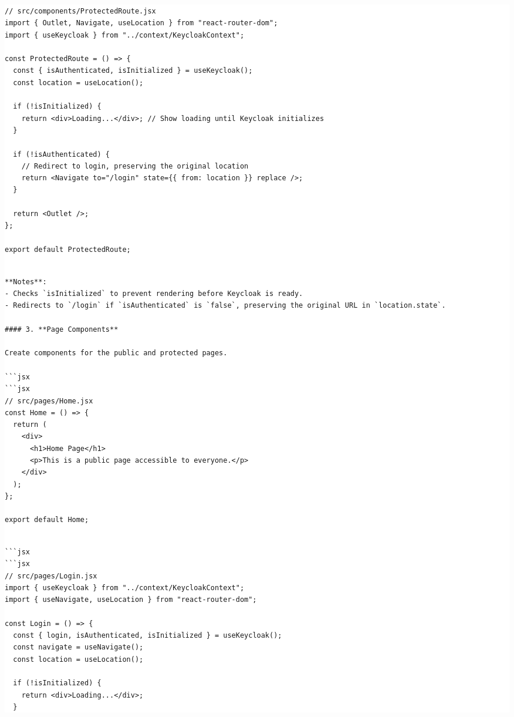 ```
// src/components/ProtectedRoute.jsx
import { Outlet, Navigate, useLocation } from "react-router-dom";
import { useKeycloak } from "../context/KeycloakContext";

const ProtectedRoute = () => {
  const { isAuthenticated, isInitialized } = useKeycloak();
  const location = useLocation();

  if (!isInitialized) {
    return <div>Loading...</div>; // Show loading until Keycloak initializes
  }

  if (!isAuthenticated) {
    // Redirect to login, preserving the original location
    return <Navigate to="/login" state={{ from: location }} replace />;
  }

  return <Outlet />;
};

export default ProtectedRoute;
```
```

**Notes**:
- Checks `isInitialized` to prevent rendering before Keycloak is ready.
- Redirects to `/login` if `isAuthenticated` is `false`, preserving the original URL in `location.state`.

#### 3. **Page Components**

Create components for the public and protected pages.

```jsx
```jsx
// src/pages/Home.jsx
const Home = () => {
  return (
    <div>
      <h1>Home Page</h1>
      <p>This is a public page accessible to everyone.</p>
    </div>
  );
};

export default Home;
```
```

```jsx
```jsx
// src/pages/Login.jsx
import { useKeycloak } from "../context/KeycloakContext";
import { useNavigate, useLocation } from "react-router-dom";

const Login = () => {
  const { login, isAuthenticated, isInitialized } = useKeycloak();
  const navigate = useNavigate();
  const location = useLocation();

  if (!isInitialized) {
    return <div>Loading...</div>;
  }

```